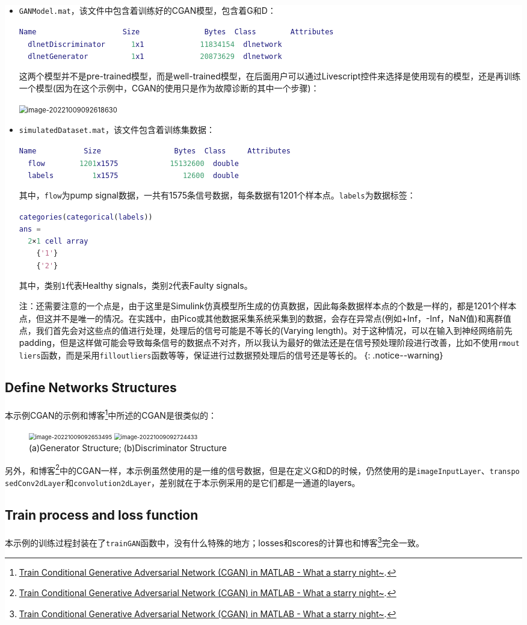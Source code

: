 - `GANModel.mat`，该文件中包含着训练好的CGAN模型，包含着G和D：

  ```matlab
  Name                    Size               Bytes  Class        Attributes
    dlnetDiscriminator      1x1             11834154  dlnetwork             
    dlnetGenerator          1x1             20873629  dlnetwork
  ```

  这两个模型并不是pre-trained模型，而是well-trained模型，在后面用户可以通过Livescript控件来选择是使用现有的模型，还是再训练一个模型(因为在这个示例中，CGAN的使用只是作为故障诊断的其中一个步骤)：

  <img src="https://github.com/HelloWorld-1017/blog-images/blob/main/migration/img/image-20221009092618630.png?raw=true" alt="image-20221009092618630" style="zoom: 80%;" />

- `simulatedDataset.mat`，该文件包含着训练集数据：

  ```matlab
  Name           Size                 Bytes  Class     Attributes
    flow        1201x1575            15132600  double              
    labels         1x1575               12600  double
  ```

  其中，`flow`为pump signal数据，一共有1575条信号数据，每条数据有1201个样本点。`labels`为数据标签：

  ```matlab
  categories(categorical(labels))
  ans =
    2×1 cell array
      {'1'}
      {'2'}
  ```

  其中，类别`1`代表Healthy signals，类别`2`代表Faulty signals。

  注：还需要注意的一个点是，由于这里是Simulink仿真模型所生成的仿真数据，因此每条数据样本点的个数是一样的，都是1201个样本点，但这并不是唯一的情况。在实践中，由Pico或其他数据采集系统采集到的数据，会存在异常点(例如+Inf，-Inf，NaN值)和离群值点，我们首先会对这些点的值进行处理，处理后的信号可能是不等长的(Varying length)。对于这种情况，可以在输入到神经网络前先padding，但是这样做可能会导致每条信号的数据点不对齐，所以我认为最好的做法还是在信号预处理阶段进行改善，比如不使用`rmoutliers`函数，而是采用`filloutliers`函数等等，保证进行过数据预处理后的信号还是等长的。
  {: .notice--warning}

## Define Networks Structures

本示例CGAN的示例和博客[^1]中所述的CGAN是很类似的：

<figure class="half">
    <img src="https://github.com/HelloWorld-1017/blog-images/blob/main/migration/img/image-20221009092653495.png?raw=true" alt="image-20221009092653495" style="zoom:67%;" />
    <img src="https://github.com/HelloWorld-1017/blog-images/blob/main/migration/img/image-20221009092724433.png?raw=true" alt="image-20221009092724433" style="zoom:67%;" />
    <figcaption>(a)Generator Structure; (b)Discriminator Structure</figcaption>
</figure>

另外，和博客[^1]中的CGAN一样，本示例虽然使用的是一维的信号数据，但是在定义G和D的时候，仍然使用的是`imageInputLayer`、`transposedConv2dLayer`和`convolution2dLayer`，差别就在于本示例采用的是它们都是一通道的layers。

## Train process and loss function

本示例的训练过程封装在了`trainGAN`函数中，没有什么特殊的地方；losses和scores的计算也和博客[^1]完全一致。


[^1]: [Train Conditional Generative Adversarial Network (CGAN) in MATLAB - What a starry night~](https://helloworld-1017.github.io/2022-10-09/08-15-17.html).
[^2]: [Train Generative Adversarial Network (GAN) in MATLAB - What a starry night~](https://helloworld-1017.github.io/2022-10-09/08-10-11.html).
[^3]: [Train Wassertein GAN with Gradient with Gradient Penalty (WGAN-GP) in MATLAB - What a starry night~](https://helloworld-1017.github.io/2022-10-09/21-28-21.html).
[^4]: [Generate Synthetic Signals Using Conditional GAN - MathWorks](https://ww2.mathworks.cn/help/deeplearning/ug/generate-synthetic-pump-signals-using-conditional-generative-adversarial-network.html).
[^5]: [Multi-Class Fault Detection Using Simulated Data - MathWorks](https://ww2.mathworks.cn/help/deeplearning/ug/generate-synthetic-pump-signals-using-conditional-generative-adversarial-network.html).
[^6]: [Correct Data Leakage Problem - What a starry night~](https://helloworld-1017.github.io/2022-09-13/18-14-17.html).